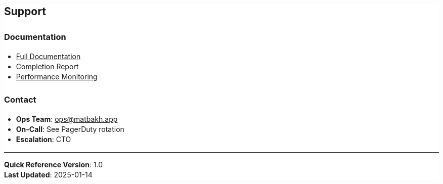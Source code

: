 ## Support

### Documentation

- [Full Documentation](./hybrid-routing-cloudwatch-dashboards.md)
- [Completion Report](./bedrock-activation-task-6.2-cloudwatch-dashboards-completion-report.md)
- [Performance Monitoring](./hybrid-routing-performance-monitoring-quick-reference.md)

### Contact

- **Ops Team**: ops@matbakh.app
- **On-Call**: See PagerDuty rotation
- **Escalation**: CTO

---

**Quick Reference Version**: 1.0  
**Last Updated**: 2025-01-14
